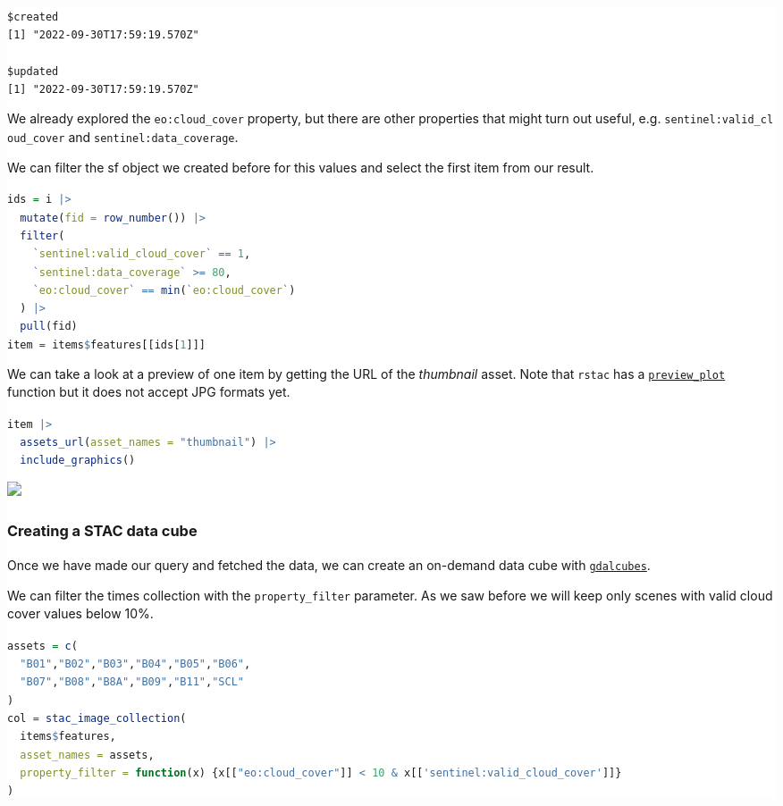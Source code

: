     $created
    [1] "2022-09-30T17:59:19.570Z"

    $updated
    [1] "2022-09-30T17:59:19.570Z"

We already explored the `eo:cloud_cover` property, but there are other
properties that might turn out useful, e.g. `sentinel:valid_cloud_cover`
and `sentinel:data_coverage`.

We can filter the sf object we created before for this values and select
the first item from our result.

``` r
ids = i |> 
  mutate(fid = row_number()) |> 
  filter(
    `sentinel:valid_cloud_cover` == 1, 
    `sentinel:data_coverage` >= 80,
    `eo:cloud_cover` == min(`eo:cloud_cover`)
  ) |> 
  pull(fid)
item = items$features[[ids[1]]]
```

We can take a look at a preview of one item by getting the URL of the
*thumbnail* asset. Note that `rstac` has a
[`preview_plot`](https://brazil-data-cube.github.io/rstac/reference/preview_plot.html)
function but it does not accept JPG formats yet.

``` r
item |> 
  assets_url(asset_names = "thumbnail") |> 
  include_graphics()
```

![](https://roda.sentinel-hub.com/sentinel-s2-l1c/tiles/33/U/XT/2022/7/19/0/preview.jpg)

### Creating a STAC data cube

Once we have made our query and fetched the data, we can create an
on-demand data cube with [`gdalcubes`](https://gdalcubes.github.io/).

We can filter the times collection with the `property_filter` parameter.
As we saw before we will keep only scenes with valid cloud cover values
below 10%.

``` r
assets = c(
  "B01","B02","B03","B04","B05","B06",
  "B07","B08","B8A","B09","B11","SCL"
)
col = stac_image_collection(
  items$features,
  asset_names = assets,
  property_filter = function(x) {x[["eo:cloud_cover"]] < 10 & x[['sentinel:valid_cloud_cover']]}
)
```
